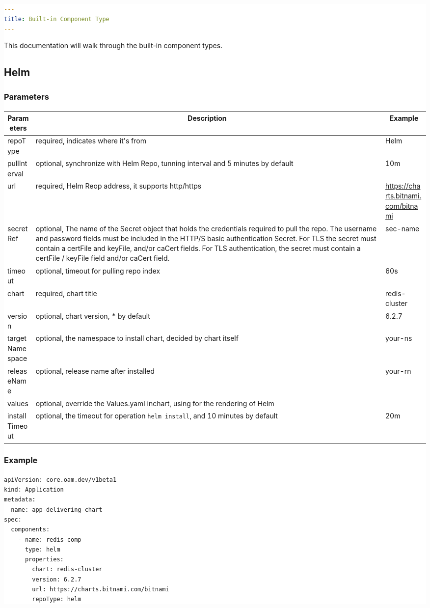 ```yaml
---
title: Built-in Component Type
---
```


This documentation will walk through the built-in component types.

## Helm

### Parameters

| Parameters      | Description                                                                                                                                                                                                                                                                                                                                                              | Example                            |
| --------------- | ----------- | ---------------------------------- |
| repoType        | required, indicates where it's from                                                                                                                                                                                                                                                                                                                                      | Helm                               |
| pullInterval    | optional, synchronize with Helm Repo, tunning interval and 5 minutes by default                                                                                                                                                                                                                                                                                          | 10m                                |
| url             | required, Helm Reop address, it supports http/https                                                                                                                                                                                                                                                                                                                      | https://charts.bitnami.com/bitnami |
| secretRef       | optional, The name of the Secret object that holds the credentials required to pull the repo. The username and password fields must be included in the HTTP/S basic authentication Secret. For TLS the secret must contain a certFile and keyFile, and/or caCert fields. For TLS authentication, the secret must contain a certFile / keyFile field and/or caCert field. | sec-name                           |
| timeout         | optional, timeout for pulling repo index                                                                                                                                                                                                                                                                                                                                 | 60s                                |
| chart           | required, chart title                                                                                                                                                                                                                                                                                                                                                    | redis-cluster                      |
| version         | optional, chart version, * by default                                                                                                                                                                                                                                                                                                                                    | 6.2.7                              |
| targetNamespace | optional, the namespace to install chart, decided by chart itself                                                                                                                                                                                                                                                                                                        | your-ns                            |
| releaseName     | optional, release name after installed                                                                                                                                                                                                                                                                                                                                   | your-rn                            |
| values          | optional, override the Values.yaml inchart, using for the rendering of Helm                                                                                                                                                                                                                                                                                              |                                    |
| installTimeout  | optional, the timeout for operation `helm install`, and 10 minutes by default                           | 20m                                |


### Example

```
apiVersion: core.oam.dev/v1beta1
kind: Application
metadata:
  name: app-delivering-chart
spec:
  components:
    - name: redis-comp
      type: helm
      properties:
        chart: redis-cluster
        version: 6.2.7
        url: https://charts.bitnami.com/bitnami
        repoType: helm
```
